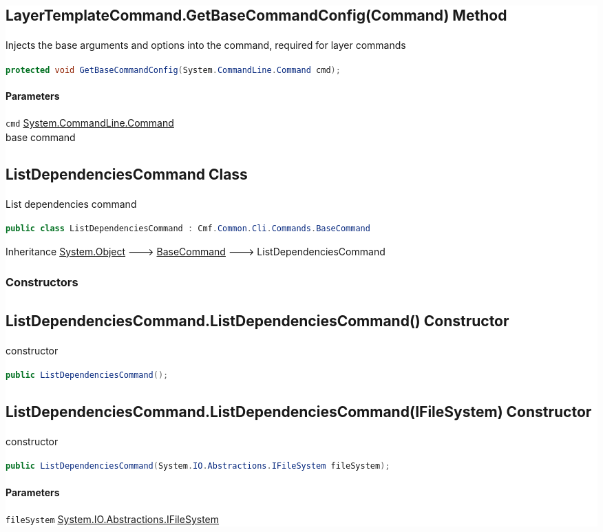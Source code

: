 <a name='Cmf_Common_Cli_Commands_LayerTemplateCommand_GetBaseCommandConfig(System_CommandLine_Command)'></a>
## LayerTemplateCommand.GetBaseCommandConfig(Command) Method
Injects the base arguments and options into the command, required for layer commands  
```csharp
protected void GetBaseCommandConfig(System.CommandLine.Command cmd);
```
#### Parameters
<a name='Cmf_Common_Cli_Commands_LayerTemplateCommand_GetBaseCommandConfig(System_CommandLine_Command)_cmd'></a>
`cmd` [System.CommandLine.Command](https://docs.microsoft.com/en-us/dotnet/api/System.CommandLine.Command 'System.CommandLine.Command')  
base command
  
  
  
<a name='Cmf_Common_Cli_Commands_ListDependenciesCommand'></a>
## ListDependenciesCommand Class
List dependencies command  
```csharp
public class ListDependenciesCommand : Cmf.Common.Cli.Commands.BaseCommand
```

Inheritance [System.Object](https://docs.microsoft.com/en-us/dotnet/api/System.Object 'System.Object') &#129106; [BaseCommand](Cmf_Common_Cli_Commands.md#Cmf_Common_Cli_Commands_BaseCommand 'Cmf.Common.Cli.Commands.BaseCommand') &#129106; ListDependenciesCommand  
### Constructors
<a name='Cmf_Common_Cli_Commands_ListDependenciesCommand_ListDependenciesCommand()'></a>
## ListDependenciesCommand.ListDependenciesCommand() Constructor
constructor  
```csharp
public ListDependenciesCommand();
```
  
<a name='Cmf_Common_Cli_Commands_ListDependenciesCommand_ListDependenciesCommand(System_IO_Abstractions_IFileSystem)'></a>
## ListDependenciesCommand.ListDependenciesCommand(IFileSystem) Constructor
constructor  
```csharp
public ListDependenciesCommand(System.IO.Abstractions.IFileSystem fileSystem);
```
#### Parameters
<a name='Cmf_Common_Cli_Commands_ListDependenciesCommand_ListDependenciesCommand(System_IO_Abstractions_IFileSystem)_fileSystem'></a>
`fileSystem` [System.IO.Abstractions.IFileSystem](https://docs.microsoft.com/en-us/dotnet/api/System.IO.Abstractions.IFileSystem 'System.IO.Abstractions.IFileSystem')  
  